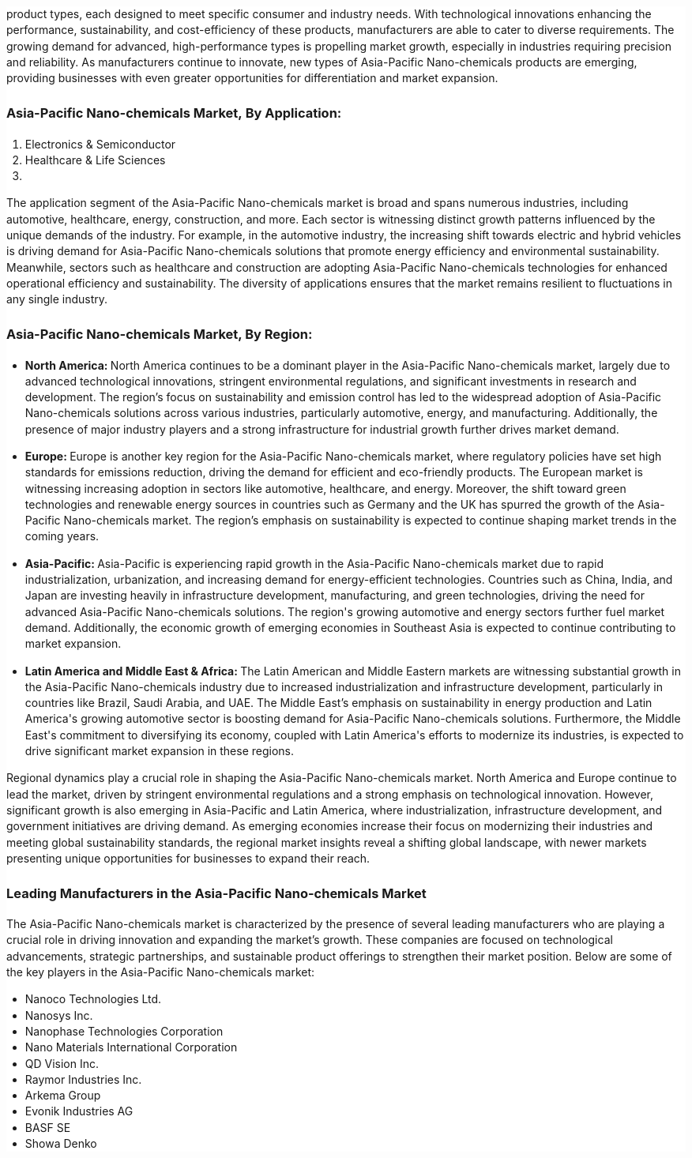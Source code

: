 product types, each designed to meet specific consumer and industry needs. With technological innovations enhancing the performance, sustainability, and cost-efficiency of these products, manufacturers are able to cater to diverse requirements. The growing demand for advanced, high-performance types is propelling market growth, especially in industries requiring precision and reliability. As manufacturers continue to innovate, new types of Asia-Pacific Nano-chemicals products are emerging, providing businesses with even greater opportunities for differentiation and market expansion.</p><h3>Asia-Pacific Nano-chemicals Market,&nbsp;By Application:</h3><ol><li>Electronics & Semiconductor<li> Healthcare & Life Sciences<li></li></ol><p>The application segment of the Asia-Pacific Nano-chemicals market is broad and spans numerous industries, including automotive, healthcare, energy, construction, and more. Each sector is witnessing distinct growth patterns influenced by the unique demands of the industry. For example, in the automotive industry, the increasing shift towards electric and hybrid vehicles is driving demand for Asia-Pacific Nano-chemicals solutions that promote energy efficiency and environmental sustainability. Meanwhile, sectors such as healthcare and construction are adopting Asia-Pacific Nano-chemicals technologies for enhanced operational efficiency and sustainability. The diversity of applications ensures that the market remains resilient to fluctuations in any single industry.</p><h3>Asia-Pacific Nano-chemicals Market, By Region:</h3><ul><li><p><strong>North America:&nbsp;</strong>North America continues to be a dominant player in the Asia-Pacific Nano-chemicals market, largely due to advanced technological innovations, stringent environmental regulations, and significant investments in research and development. The region&rsquo;s focus on sustainability and emission control has led to the widespread adoption of Asia-Pacific Nano-chemicals solutions across various industries, particularly automotive, energy, and manufacturing. Additionally, the presence of major industry players and a strong infrastructure for industrial growth further drives market demand.</p></li><li><p><strong><strong>Europe:&nbsp;</strong></strong>Europe is another key region for the Asia-Pacific Nano-chemicals market, where regulatory policies have set high standards for emissions reduction, driving the demand for efficient and eco-friendly products. The European market is witnessing increasing adoption in sectors like automotive, healthcare, and energy. Moreover, the shift toward green technologies and renewable energy sources in countries such as Germany and the UK has spurred the growth of the Asia-Pacific Nano-chemicals market. The region&rsquo;s emphasis on sustainability is expected to continue shaping market trends in the coming years.</p></li><li><p><strong><strong>Asia-Pacific:&nbsp;</strong></strong>Asia-Pacific is experiencing rapid growth in the Asia-Pacific Nano-chemicals market due to rapid industrialization, urbanization, and increasing demand for energy-efficient technologies. Countries such as China, India, and Japan are investing heavily in infrastructure development, manufacturing, and green technologies, driving the need for advanced Asia-Pacific Nano-chemicals solutions. The region's growing automotive and energy sectors further fuel market demand. Additionally, the economic growth of emerging economies in Southeast Asia is expected to continue contributing to market expansion.</p></li><li><p><strong><strong>Latin America and Middle East &amp; Africa:&nbsp;</strong></strong>The Latin American and Middle Eastern markets are witnessing substantial growth in the Asia-Pacific Nano-chemicals industry due to increased industrialization and infrastructure development, particularly in countries like Brazil, Saudi Arabia, and UAE. The Middle East&rsquo;s emphasis on sustainability in energy production and Latin America's growing automotive sector is boosting demand for Asia-Pacific Nano-chemicals solutions. Furthermore, the Middle East's commitment to diversifying its economy, coupled with Latin America's efforts to modernize its industries, is expected to drive significant market expansion in these regions.</p></li></ul><p>Regional dynamics play a crucial role in shaping the Asia-Pacific Nano-chemicals market. North America and Europe continue to lead the market, driven by stringent environmental regulations and a strong emphasis on technological innovation. However, significant growth is also emerging in Asia-Pacific and Latin America, where industrialization, infrastructure development, and government initiatives are driving demand. As emerging economies increase their focus on modernizing their industries and meeting global sustainability standards, the regional market insights reveal a shifting global landscape, with newer markets presenting unique opportunities for businesses to expand their reach.</p><h3><strong>Leading Manufacturers in the Asia-Pacific Nano-chemicals Market</strong></h3><p>The Asia-Pacific Nano-chemicals market is characterized by the presence of several leading manufacturers who are playing a crucial role in driving innovation and expanding the market&rsquo;s growth. These companies are focused on technological advancements, strategic partnerships, and sustainable product offerings to strengthen their market position. Below are some of the key players in the Asia-Pacific Nano-chemicals market:</p></div><div class="article-main__content" data-test-id="publishing-text-block"><ul><li><span class="">Nanoco Technologies Ltd.<li> Nanosys Inc.<li> Nanophase Technologies Corporation<li> Nano Materials International Corporation<li> QD Vision Inc.<li> Raymor Industries Inc.<li> Arkema Group<li> Evonik Industries AG<li> BASF SE<li> Showa Denko